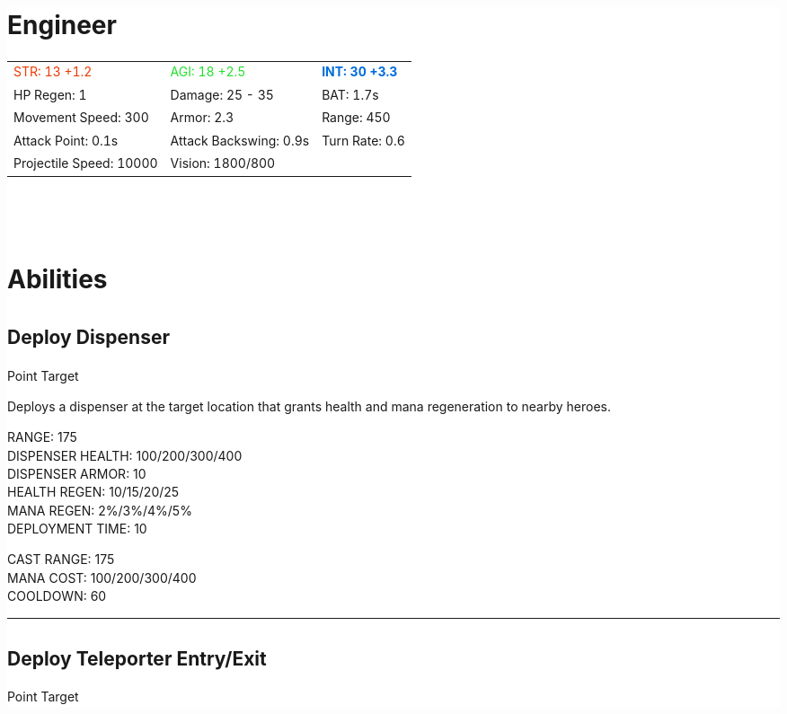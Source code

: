 Engineer
==========

<table>
    <tr>
        <td style="color:#ed3b01">STR: 13 +1.2</td>
        <td style="color:#21e12c">AGI: 18 +2.5</td>
        <td style="color:#016cdb"><b>INT: 30 +3.3</b></td>
    </tr>
    <tr>
        <td>HP Regen: 1</td>
        <td>Damage: 25 - 35</td>
        <td>BAT: 1.7s</td>
    </tr>
    <tr>
        <td>Movement Speed: 300</td>
        <td>Armor: 2.3</td>
        <td>Range: 450</td>
    </tr>
    <tr>
        <td>Attack Point: 0.1s</td>
        <td>Attack Backswing: 0.9s</td>
        <td>Turn Rate: 0.6</td>
    </tr>
    <tr>
        <td>Projectile Speed: 10000</td>
        <td>Vision: 1800/800</td>
        <td></td>
    </tr>
</table>
<br/>
<br/>

Abilities
===
## Deploy Dispenser
Point Target

Deploys a dispenser at the target location that grants health and mana regeneration to nearby heroes.

RANGE: 175<br/>
DISPENSER HEALTH: 100/200/300/400<br/>
DISPENSER ARMOR: 10<br/>
HEALTH REGEN: 10/15/20/25<br/>
MANA REGEN: 2%/3%/4%/5%<br/>
DEPLOYMENT TIME: 10

CAST RANGE: 175<br/>
MANA COST: 100/200/300/400<br/>
COOLDOWN: 60

---
## Deploy Teleporter Entry/Exit
Point Target
